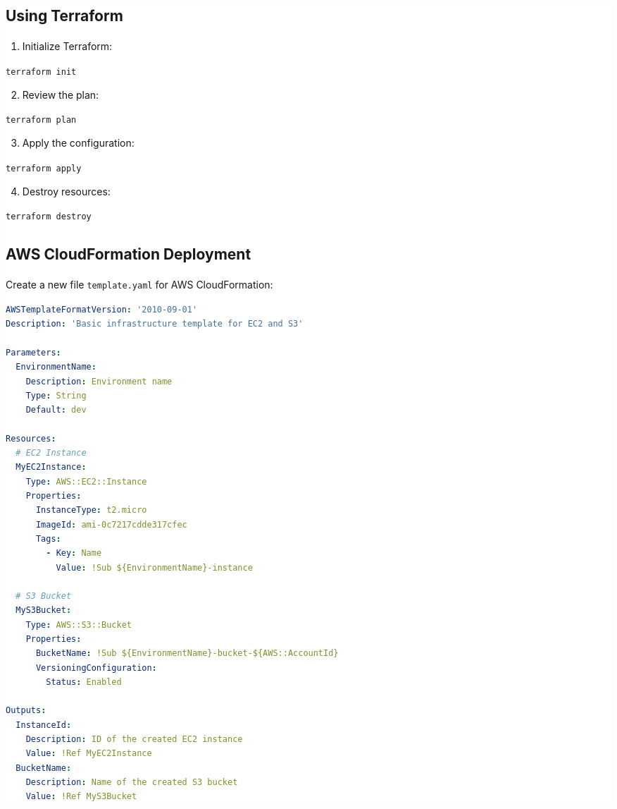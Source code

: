 ## Using Terraform

1. Initialize Terraform:
```bash
terraform init
```

2. Review the plan:
```bash
terraform plan
```

3. Apply the configuration:
```bash
terraform apply
```

4. Destroy resources:
```bash
terraform destroy
```

## AWS CloudFormation Deployment

Create a new file `template.yaml` for AWS CloudFormation:

```yaml
AWSTemplateFormatVersion: '2010-09-01'
Description: 'Basic infrastructure template for EC2 and S3'

Parameters:
  EnvironmentName:
    Description: Environment name
    Type: String
    Default: dev

Resources:
  # EC2 Instance
  MyEC2Instance:
    Type: AWS::EC2::Instance
    Properties:
      InstanceType: t2.micro
      ImageId: ami-0c7217cdde317cfec
      Tags:
        - Key: Name
          Value: !Sub ${EnvironmentName}-instance

  # S3 Bucket
  MyS3Bucket:
    Type: AWS::S3::Bucket
    Properties:
      BucketName: !Sub ${EnvironmentName}-bucket-${AWS::AccountId}
      VersioningConfiguration:
        Status: Enabled

Outputs:
  InstanceId:
    Description: ID of the created EC2 instance
    Value: !Ref MyEC2Instance
  BucketName:
    Description: Name of the created S3 bucket
    Value: !Ref MyS3Bucket
```
